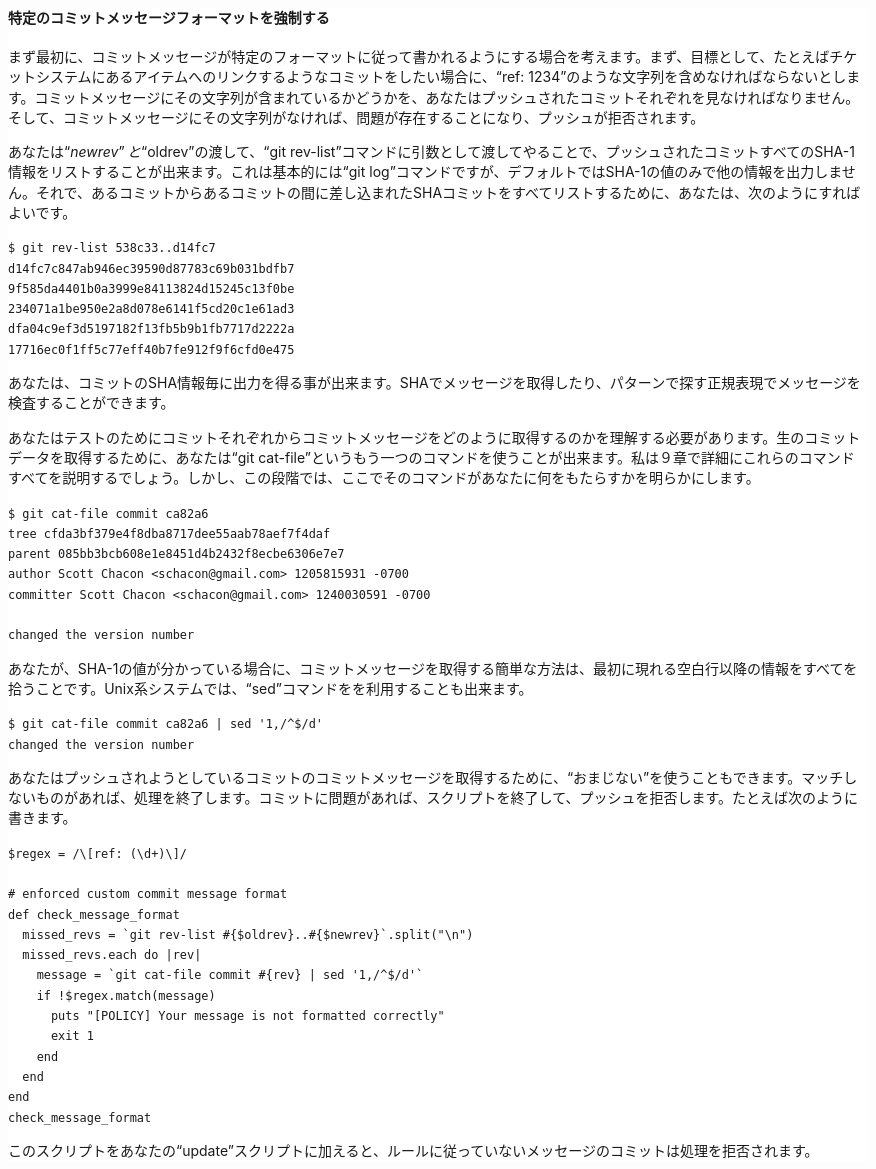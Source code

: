 #### 特定のコミットメッセージフォーマットを強制する ####

まず最初に、コミットメッセージが特定のフォーマットに従って書かれるようにする場合を考えます。まず、目標として、たとえばチケットシステムにあるアイテムへのリンクするようなコミットをしたい場合に、“ref: 1234”のような文字列を含めなければならないとします。コミットメッセージにその文字列が含まれているかどうかを、あなたはプッシュされたコミットそれぞれを見なければなりません。そして、コミットメッセージにその文字列がなければ、問題が存在することになり、プッシュが拒否されます。

あなたは“$newrev”と“$oldrev”の渡して、“git rev-list”コマンドに引数として渡してやることで、プッシュされたコミットすべてのSHA-1情報をリストすることが出来ます。これは基本的には“git log”コマンドですが、デフォルトではSHA-1の値のみで他の情報を出力しません。それで、あるコミットからあるコミットの間に差し込まれたSHAコミットをすべてリストするために、あなたは、次のようにすればよいです。

	$ git rev-list 538c33..d14fc7
	d14fc7c847ab946ec39590d87783c69b031bdfb7
	9f585da4401b0a3999e84113824d15245c13f0be
	234071a1be950e2a8d078e6141f5cd20c1e61ad3
	dfa04c9ef3d5197182f13fb5b9b1fb7717d2222a
	17716ec0f1ff5c77eff40b7fe912f9f6cfd0e475

あなたは、コミットのSHA情報毎に出力を得る事が出来ます。SHAでメッセージを取得したり、パターンで探す正規表現でメッセージを検査することができます。

あなたはテストのためにコミットそれぞれからコミットメッセージをどのように取得するのかを理解する必要があります。生のコミットデータを取得するために、あなたは“git cat-file”というもう一つのコマンドを使うことが出来ます。私は９章で詳細にこれらのコマンドすべてを説明するでしょう。しかし、この段階では、ここでそのコマンドがあなたに何をもたらすかを明らかにします。

	$ git cat-file commit ca82a6
	tree cfda3bf379e4f8dba8717dee55aab78aef7f4daf
	parent 085bb3bcb608e1e8451d4b2432f8ecbe6306e7e7
	author Scott Chacon <schacon@gmail.com> 1205815931 -0700
	committer Scott Chacon <schacon@gmail.com> 1240030591 -0700

	changed the version number

あなたが、SHA-1の値が分かっている場合に、コミットメッセージを取得する簡単な方法は、最初に現れる空白行以降の情報をすべてを拾うことです。Unix系システムでは、“sed”コマンドをを利用することも出来ます。

	$ git cat-file commit ca82a6 | sed '1,/^$/d'
	changed the version number

あなたはプッシュされようとしているコミットのコミットメッセージを取得するために、“おまじない”を使うこともできます。マッチしないものがあれば、処理を終了します。コミットに問題があれば、スクリプトを終了して、プッシュを拒否します。たとえば次のように書きます。

	$regex = /\[ref: (\d+)\]/

	# enforced custom commit message format
	def check_message_format
	  missed_revs = `git rev-list #{$oldrev}..#{$newrev}`.split("\n")
	  missed_revs.each do |rev|
	    message = `git cat-file commit #{rev} | sed '1,/^$/d'`
	    if !$regex.match(message)
	      puts "[POLICY] Your message is not formatted correctly"
	      exit 1
	    end
	  end
	end
	check_message_format

このスクリプトをあなたの“update”スクリプトに加えると、ルールに従っていないメッセージのコミットは処理を拒否されます。
